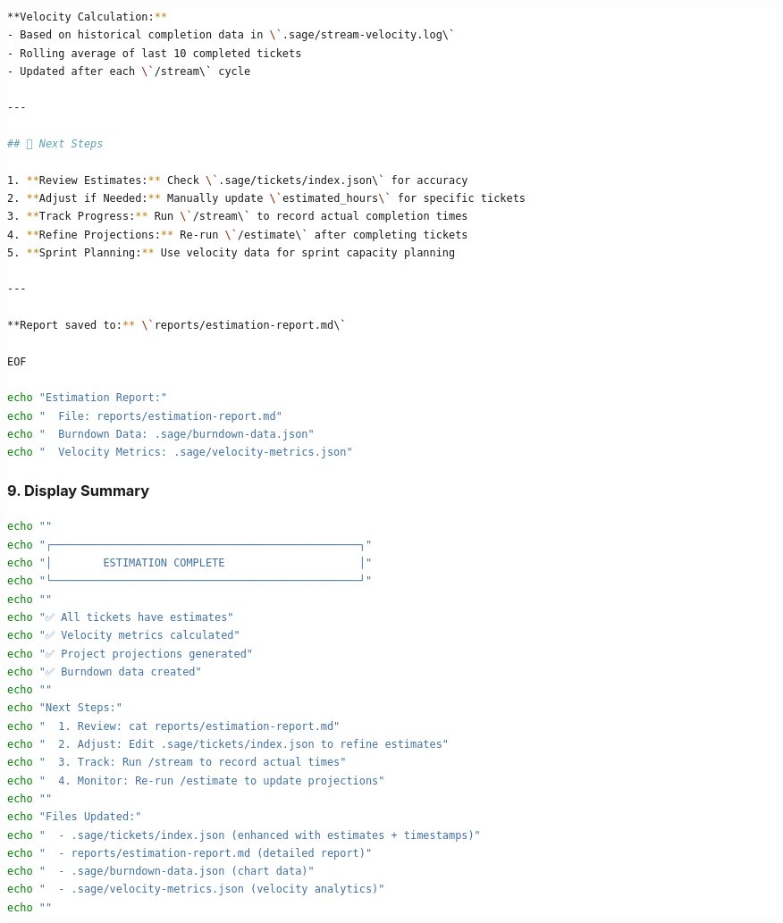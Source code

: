 ```bash
**Velocity Calculation:**
- Based on historical completion data in \`.sage/stream-velocity.log\`
- Rolling average of last 10 completed tickets
- Updated after each \`/stream\` cycle

---

## 🔄 Next Steps

1. **Review Estimates:** Check \`.sage/tickets/index.json\` for accuracy
2. **Adjust if Needed:** Manually update \`estimated_hours\` for specific tickets
3. **Track Progress:** Run \`/stream\` to record actual completion times
4. **Refine Projections:** Re-run \`/estimate\` after completing tickets
5. **Sprint Planning:** Use velocity data for sprint capacity planning

---

**Report saved to:** \`reports/estimation-report.md\`

EOF

echo "Estimation Report:"
echo "  File: reports/estimation-report.md"
echo "  Burndown Data: .sage/burndown-data.json"
echo "  Velocity Metrics: .sage/velocity-metrics.json"
```

### 9. Display Summary

```bash
echo ""
echo "┌────────────────────────────────────────────────┐"
echo "│        ESTIMATION COMPLETE                     │"
echo "└────────────────────────────────────────────────┘"
echo ""
echo "✅ All tickets have estimates"
echo "✅ Velocity metrics calculated"
echo "✅ Project projections generated"
echo "✅ Burndown data created"
echo ""
echo "Next Steps:"
echo "  1. Review: cat reports/estimation-report.md"
echo "  2. Adjust: Edit .sage/tickets/index.json to refine estimates"
echo "  3. Track: Run /stream to record actual times"
echo "  4. Monitor: Re-run /estimate to update projections"
echo ""
echo "Files Updated:"
echo "  - .sage/tickets/index.json (enhanced with estimates + timestamps)"
echo "  - reports/estimation-report.md (detailed report)"
echo "  - .sage/burndown-data.json (chart data)"
echo "  - .sage/velocity-metrics.json (velocity analytics)"
echo ""
```
